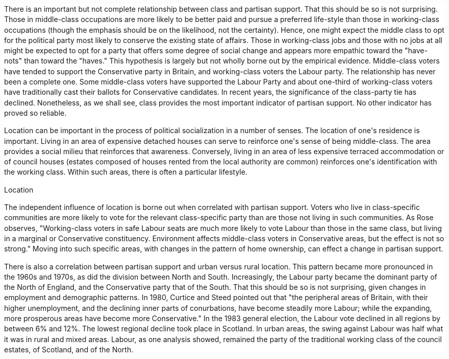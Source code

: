 There is an important but not complete relationship between class and partisan support.
That this should be so is not surprising.
Those in middle-class occupations are more likely to be better paid and pursue a preferred life-style than those in working-class occupations (though the emphasis should be on the likelihood, not the certainty).
Hence, one might expect the middle class to opt for the political party most likely to conserve the existing state of affairs.
Those in working-class jobs and those with no jobs at all might be expected to opt for a party that offers some degree of social change and appears more empathic toward the "have-nots" than toward the "haves."
This hypothesis is largely but not wholly borne out by the empirical evidence.
Middle-class voters have tended to support the Conservative party in Britain, and working-class voters the Labour party.
The relationship has never been a complete one.
Some middle-class voters have supported the Labour Party and about one-third of working-class voters have traditionally cast their ballots for Conservative candidates.
In recent years, the significance of the class-party tie has declined.
Nonetheless, as we shall see, class provides the most important indicator of partisan support.
No other indicator has proved so reliable.

Location can be important in the process of political socialization in a number of senses.
The location of one's residence is important.
Living in an area of expensive detached houses can serve to reinforce one's sense of being middle-class.
The area provides a social milieu that reinforces that awareness.
Conversely, living in an area of less expensive terraced accommodation or of council houses (estates composed of houses rented from the local authority are common) reinforces one's identification with the working class.
Within such areas, there is often a particular lifestyle.

Location

The independent influence of location is borne out when correlated with partisan support.
Voters who live in class-specific communities are more likely to vote for the relevant class-specific party than are those not living in such communities.
As Rose observes, "Working-class voters in safe Labour seats are much more likely to vote Labour than those in the same class, but living in a marginal or Conservative constituency.
Environment affects middle-class voters in Conservative areas, but the effect is not so strong."
Moving into such specific areas, with changes in the pattern of home ownership, can effect a change in partisan support.

There is also a correlation between partisan support and urban versus rural location.
This pattern became more pronounced in the 1960s and 1970s, as did the division between North and South.
Increasingly, the Labour party became the dominant party of the North of England, and the Conservative party that of the South.
That this should be so is not surprising, given changes in employment and demographic patterns.
In 1980, Curtice and Steed pointed out that "the peripheral areas of Britain, with their higher unemployment, and the declining inner parts of conurbations, have become steadily more Labour; while the expanding, more prosperous areas have become more Conservative."
In the 1983 general election, the Labour vote declined in all regions by between 6% and 12%.
The lowest regional decline took place in Scotland.
In urban areas, the swing against Labour was half what it was in rural and mixed areas.
Labour, as one analysis showed, remained the party of the traditional working class of the council estates, of Scotland, and of the North.
